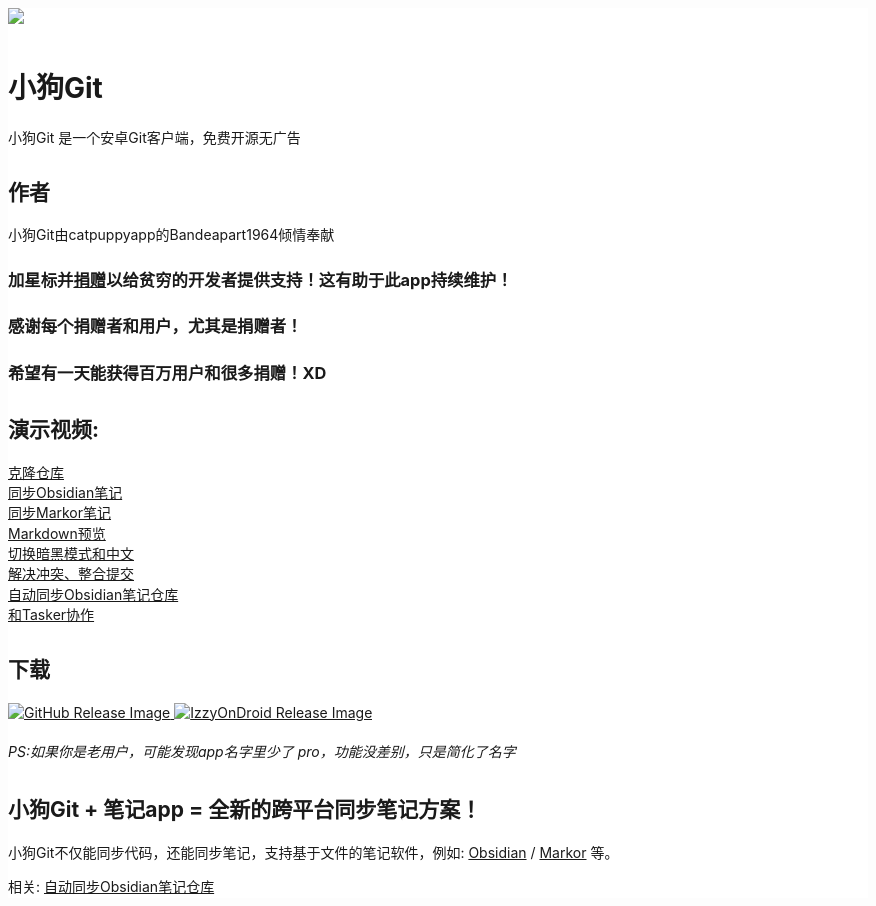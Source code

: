<img src="screenshots/banner.png"/>


# 小狗Git
小狗Git 是一个安卓Git客户端，免费开源无广告


## 作者
小狗Git由catpuppyapp的Bandeapart1964倾情奉献

### 加星标并<a href=https://github.com/catpuppyapp/PuppyGit/blob/main/donate.md>捐赠</a>以给贫穷的开发者提供支持！这有助于此app持续维护！
### 感谢每个捐赠者和用户，尤其是捐赠者！
### 希望有一天能获得百万用户和很多捐赠！XD



## 演示视频:
<a href=https://www.patreon.com/posts/puppygit-is-git-114679516>克隆仓库</a> <br>
<a href=https://www.patreon.com/posts/obisidian-114681158>同步Obsidian笔记</a> <br>
<a href=https://www.patreon.com/posts/markor-puppygit-114681068>同步Markor笔记</a> <br>
<a href=https://www.patreon.com/posts/puppygit-preview-124623047>Markdown预览</a> <br>
<a href=https://www.patreon.com/posts/puppygit-now-and-114680923>切换暗黑模式和中文</a><br>
<a href=https://www.patreon.com/posts/1-0-5-9v35-new-115069154>解决冲突、整合提交</a><br>
<a href=https://www.patreon.com/posts/puppygit-auto-122757321>自动同步Obsidian笔记仓库</a><br>
<a href="https://www.patreon.com/posts/puppygit-tasker-122757862">和Tasker协作</a><br>



## 下载
<a href="https://github.com/catpuppyapp/PuppyGit/releases" target="_blank">
    <img src="https://raw.githubusercontent.com/Kunzisoft/Github-badge/main/get-it-on-github.png" alt="GitHub Release Image" style="width:300px;height:auto;">
</a>
<a href="https://apt.izzysoft.de/fdroid/index/apk/com.catpuppyapp.puppygit.play.pro" target="_blank">
    <img src="https://gitlab.com/IzzyOnDroid/repo/-/raw/master/assets/IzzyOnDroid.png" alt="IzzyOnDroid Release Image" style="width:300px;height:auto;">
</a>


###### PS:如果你是老用户，可能发现app名字里少了 pro，功能没差别，只是简化了名字



## 小狗Git + 笔记app = 全新的跨平台同步笔记方案！
小狗Git不仅能同步代码，还能同步笔记，支持基于文件的笔记软件，例如: <a href="https://github.com/obsidianmd/obsidian-releases">Obsidian</a> / <a href="https://github.com/gsantner/markor">Markor</a> 等。

相关: <a href=https://www.patreon.com/posts/puppygit-auto-122757321>自动同步Obsidian笔记仓库</a><br>
